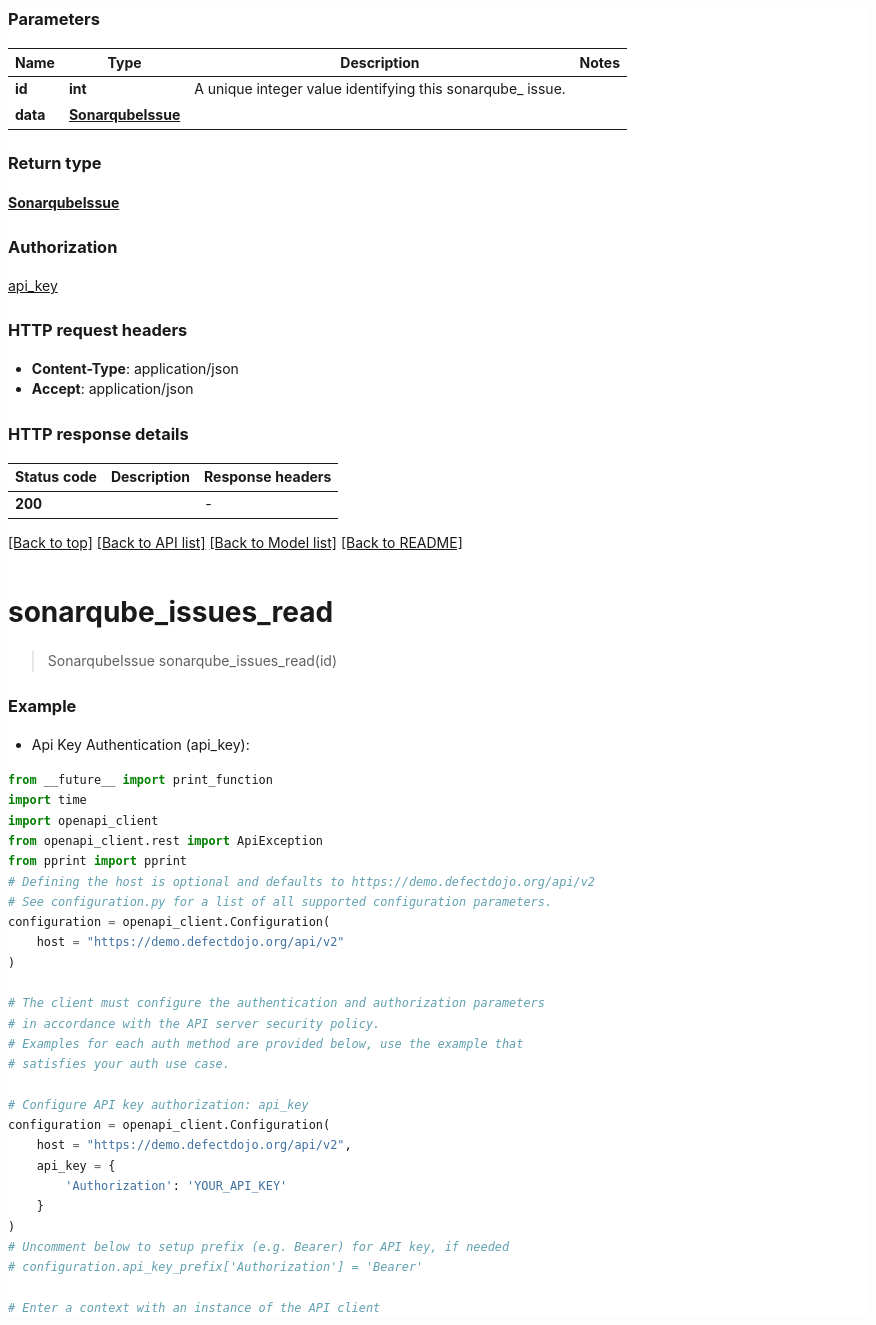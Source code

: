 ### Parameters

Name | Type | Description  | Notes
------------- | ------------- | ------------- | -------------
 **id** | **int**| A unique integer value identifying this sonarqube_ issue. | 
 **data** | [**SonarqubeIssue**](SonarqubeIssue.md)|  | 

### Return type

[**SonarqubeIssue**](SonarqubeIssue.md)

### Authorization

[api_key](../README.md#api_key)

### HTTP request headers

 - **Content-Type**: application/json
 - **Accept**: application/json

### HTTP response details
| Status code | Description | Response headers |
|-------------|-------------|------------------|
**200** |  |  -  |

[[Back to top]](#) [[Back to API list]](../README.md#documentation-for-api-endpoints) [[Back to Model list]](../README.md#documentation-for-models) [[Back to README]](../README.md)

# **sonarqube_issues_read**
> SonarqubeIssue sonarqube_issues_read(id)



### Example

* Api Key Authentication (api_key):
```python
from __future__ import print_function
import time
import openapi_client
from openapi_client.rest import ApiException
from pprint import pprint
# Defining the host is optional and defaults to https://demo.defectdojo.org/api/v2
# See configuration.py for a list of all supported configuration parameters.
configuration = openapi_client.Configuration(
    host = "https://demo.defectdojo.org/api/v2"
)

# The client must configure the authentication and authorization parameters
# in accordance with the API server security policy.
# Examples for each auth method are provided below, use the example that
# satisfies your auth use case.

# Configure API key authorization: api_key
configuration = openapi_client.Configuration(
    host = "https://demo.defectdojo.org/api/v2",
    api_key = {
        'Authorization': 'YOUR_API_KEY'
    }
)
# Uncomment below to setup prefix (e.g. Bearer) for API key, if needed
# configuration.api_key_prefix['Authorization'] = 'Bearer'

# Enter a context with an instance of the API client
```